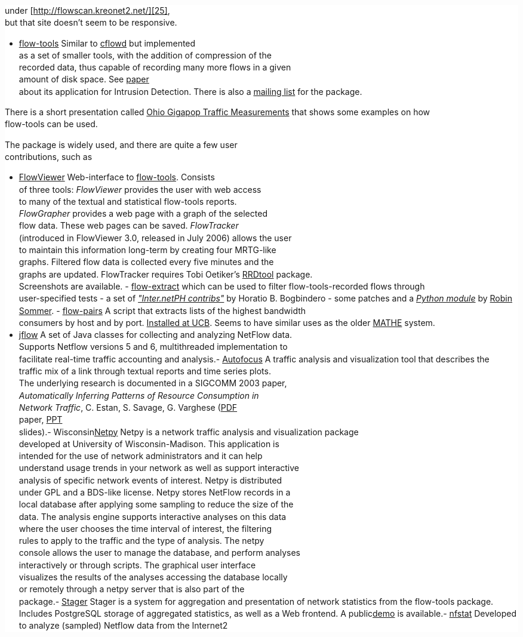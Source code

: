 under [http://flowscan.kreonet2.net/][25],  
but that site doesn’t seem to be responsive.
- [flow-tools][26]
Similar to [cflowd][13] but implemented  
as a set of smaller tools, with the addition of compression of the  
recorded data, thus capable of recording many more flows in a given  
amount of disk space. See [paper][27]  
about its application for Intrusion Detection. There is also a [mailing list][28] for the package. 

There is a short presentation called [Ohio Gigapop Traffic Measurements][29] that shows some examples on how  
flow-tools can be used.

The package is widely used, and there are quite a few user  
contributions, such as


  - [FlowViewer][30]
Web-interface to [flow-tools][12]. Consists  
of three tools: _FlowViewer_ provides the user with web access  
to many of the textual and statistical flow-tools reports.  
_FlowGrapher_ provides a web page with a graph of the selected  
flow data. These web pages can be saved. _FlowTracker_  
(introduced in FlowViewer 3.0, released in July 2006) allows the user  
to maintain this information long-term by creating four MRTG-like  
graphs. Filtered flow data is collected every five minutes and the  
graphs are updated. FlowTracker requires Tobi Oetiker’s [RRDtool][31] package.  
Screenshots are available.  - [flow-extract][32]
which can be used to filter flow-tools-recorded flows through  
user-specified tests  - a set of [_&quot;Inter.netPH contribs&quot;_][33]
by Horatio B. Bogbindero  - some patches and a [_Python module_][34]
by [Robin Sommer][35].  - [flow-pairs][36]
A script that extracts lists of the highest bandwidth  
consumers by host and by port. [Installed at UCB][37]. Seems to have similar uses as the older [MATHE][38] system.
- [jflow][39]
A set of Java classes for collecting and analyzing NetFlow data.  
Supports Netflow versions 5 and 6, multithreaded implementation to  
facilitate real-time traffic accounting and analysis.- [Autofocus][40]
A traffic analysis and visualization tool that describes the  
traffic mix of a link through textual reports and time series plots.  
The underlying research is documented in a SIGCOMM 2003 paper,  
_Automatically Inferring Patterns of Resource Consumption in  
Network Traffic_, C. Estan, S. Savage, G. Varghese ([PDF][41]  
paper, [PPT][42]  
slides).- Wisconsin[Netpy][43]
Netpy is a network traffic analysis and visualization package  
developed at University of Wisconsin-Madison. This application is  
intended for the use of network administrators and it can help  
understand usage trends in your network as well as support interactive  
analysis of specific network events of interest. Netpy is distributed  
under GPL and a BDS-like license. Netpy stores NetFlow records in a  
local database after applying some sampling to reduce the size of the  
data. The analysis engine supports interactive analyses on this data  
where the user chooses the time interval of interest, the filtering  
rules to apply to the traffic and the type of analysis. The netpy  
console allows the user to manage the database, and perform analyses  
interactively or through scripts. The graphical user interface  
visualizes the results of the analyses accessing the database locally  
or remotely through a netpy server that is also part of the  
package.- [Stager][44]
Stager is a system for aggregation and presentation of network statistics from the flow-tools package. Includes PostgreSQL storage of aggregated statistics, as well as a Web frontend. A public[demo][44] is available.- [nfstat][45]
Developed to analyze (sampled) Netflow data from the Internet2  

[0]: http://nfdump.sourceforge.net/
[1]: http://nfsen.sourceforge.net/
[2]: http://como.intel-research.net/
[3]: http://aircert.sourceforge.net/yaf
[4]: http://www.switch.ch/tf-tant/floma/references.html#ipfix
[5]: http://vermont.berlios.de/
[6]: http://www.history-project.net/
[7]: http://www.diadem-firewall.org/
[8]: http://libipfix.sourceforge.net/
[9]: http://www.cert.org/netsa/tools/fixbuf/
[10]: http://aircert.sourceforge.net/naf
[11]: http://net.doit.wisc.edu/~plonka/FlowScan/
[12]: http://www.switch.ch/tf-tant/floma/software.html#flow-tools
[13]: http://www.switch.ch/tf-tant/floma/software.html#cflowd
[14]: http://net.doit.wisc.edu/~plonka/
[15]: http://wwwstats.net.wisc.edu/
[16]: http://net.doit.wisc.edu/~plonka/FlowScan/#Mailing_Lists
[17]: http://net.doit.wisc.edu/~plonka/list/flowscan/archive/
[18]: http://net.doit.wisc.edu/~plonka/Cflow/
[19]: http://carrierin.sourceforge.net/
[20]: http://www.columbia.edu/acis/networks/advanced/CUFlow/
[21]: http://www.dynamicnetworks.us/netflow/
[22]: http://www.columbia.edu/acis/networks/advanced/FlowMonitor/
[23]: http://users.telenet.be/jurgen.kobierczynski/jkflow/JKFlow.html
[24]: http://noc.kreonet2.re.kr/Measurement/
[25]: http://flowscan.kreonet2.net/
[26]: http://www.splintered.net/sw/flow-tools/
[27]: http://www.switch.ch/tf-tant/floma/references.html#osu-id
[28]: http://www.pairlist.net/mailman/listinfo/flow-tools
[29]: http://www.itec.oar.net/oartech/2002-06/oartech06122002.html
[30]: http://ensight.eos.nasa.gov/FlowViewer/
[31]: http://oss.oetiker.ch/rrdtool/
[32]: http://security.uchicago.edu/tools/net-forensics
[33]: http://cng.ateneo.net/cng/wyu/software/src/
[34]: http://www.icir.org/robin/flowtools
[35]: http://www.icir.org/robin/
[36]: http://lusars.net/~mhunter/flow-pairs/
[37]: http://www.net.berkeley.edu/flow
[38]: http://www.switch.ch/tf-tant/floma/software.html#mathe
[39]: http://www.net-track.ch/opensource/jflow/
[40]: http://ial.ucsd.edu/AutoFocus/
[41]: http://www.cs.ucsd.edu/users/cestan/papers/p0403-estan.pdf
[42]: http://www.cs.ucsd.edu/users/cestan/papers/TrafficClusters.ppt
[43]: http://wail.cs.wisc.edu/netpy/
[44]: http://stager.uninett.no/
[45]: http://www.internet2.edu/~shalunov/nfstat/
[46]: http://netflow.internet2.edu/weekly/
[47]: https://mail.internet2.edu/wws/info/nfstat-announce
[48]: https://mail.internet2.edu/wws/info/nfstat-users
[49]: http://www.caida.org/tools/measurement/cflowd/
[50]: http://www.caida.org/tools/measurement/cflowd/newfaq.xml
[51]: http://www.aflow.org/
[52]: http://www.rrdtool.org/
[53]: http://asflow.sourceforge.net/
[54]: http://www.nanog.org/mtg-0510/steenbergen.html
[55]: http://www.nanog.org/mtg-0510/agenda.html
[56]: http://www.switch.ch/network/stat/fluxoscope/
[57]: http://www.switch.ch/tf-tant/floma/sw/samplicator/
[58]: http://www.ics.forth.gr/dcs/Activities/Projects/anontool.html
[59]: http://security.ncsa.uiuc.edu/distribution/CanineDownLoad.html
[60]: http://www.switch.ch/tf-tant/floma/software.html#nfdump
[61]: http://www.switch.ch/tf-tant/floma/A%20NetFlows%20Conversion/Anonymization%20Tool%20forFormat%20Interoperability%20and%20Secure%20Sharing
[62]: http://panoptis.sourceforge.net/
[63]: http://flamingo.merit.edu/
[64]: http://www.merit.edu/
[65]: http://mhtg.the.net/mhtg.html
[66]: http://buckaroo.xo.com/CFLOWD/
[67]: http://formenos.org/flow/
[68]: http://ial.ucsd.edu/bitmaps/
[69]: http://www.cs.ucsd.edu/users/cestan/papers/p327-estan-bitmaps.pdf
[70]: http://www.cs.ucsd.edu/users/cestan/papers/FlowCountingBitmaps.ppt
[71]: http://www.nmops.org/
[72]: http://www.ntop.org/netflow.html
[73]: http://www.switch.ch/tf-tant/floma/references.html#sflow
[74]: http://silktools.sourceforge.net/
[75]: http://www.cert.org/
[76]: http://www.cert.org/flocon/2005/presentations/flocon2005-rintro2.pdf
[77]: http://www.r-project.org/
[78]: http://sourceforge.net/projects/jnca
[79]: http://www.tik.ee.ethz.ch/~ddosvax/upframe/
[80]: http://www.ntop.org/nProbe.html
[81]: http://sourceforge.net/projects/fprobe/
[82]: http://psi.home.ro/flow
[83]: http://www.mindrot.org/softflowd.html
[84]: http://www.mindrot.org/pfflowd.html
[85]: http://www.mindrot.org/flowd.html
[86]: http://www.qosient.com/argus/
[87]: http://www.switch.ch/tf-tant/floma/references.html#argus
[88]: http://pasillo.renater.fr/renetcol/
[89]: http://netacad.kiev.ua/flowc/
[90]: http://netflow.cesnet.cz/
[91]: http://cert.uni-stuttgart.de/projects/flows/
[92]: http://www.pmacct.net/
[93]: http://freshmeat.net/projects/neye
[94]: http://cluster19.aist-nara.ac.jp/public/#NetFlow2MySQL
[95]: http://cluster19.aist-nara.ac.jp/public/#NetFlow2XML
[96]: http://cluster19.aist-nara.ac.jp/public/#pcNetFlow
[97]: http://flavio.sourceforge.net/
[98]: http://freshmeat.net/projects/flavio/
[99]: http://www.auckland.ac.nz/net/NeTraMet/
[100]: http://www.ibh.de/~beck/stuff/nfa/
[101]: http://www.switch.ch/cgi-bin/info/whois?Query=ABP-RIPE&amp;Server=whois.ripe.net
[102]: http://ehnt.sourceforge.net/
[103]: ftp://hvs.envisage.co.za/pub/cflowd-hvt
[104]: http://www.switch.ch/tf-tant/floma/www.netmet-solutions.org
[105]: http://sawww.epfl.ch/SIC/SA/publications/FI98/fi-4-98/4-98-page5.html
[106]: http://www.epfl.ch/
[107]: http://bill.ja.net/
[108]: http://statto.ukerna.ac.uk/
[109]: http://www.inmon.com/sflowTools.htm
[110]: http://search.cpan.org/search?query=Net%3A%3AsFlow&amp;mode=all
[111]: http://www.switch.ch/tf-tant/floma/references.html#sflow-amsix
[112]: http://www.watch4net.com/apg/
[113]: http://www.apogeenet.com/
[114]: http://www.arbornetworks.com/
[115]: http://www.networksignature.com/
[116]: http://www.caligare.com/
[117]: http://www.netimonitor.com/
[118]: http://www.cisco.com/
[119]: http://www.cisco.com/univercd/cc/td/doc/product/rtrmgmt/nfc/index.htm
[120]: http://www.cisco.com/univercd/cc/td/doc/product/rtrmgmt/nda/index.htm
[121]: http://www.cisco.com/univercd/cc/td/doc/product/rtrmgmt/nfc/nfc_3_6/index.htm
[122]: http://www.cisco.com/pcgi-bin/tablebuild.pl/collector
[123]: http://www.cisco.com/pcgi-bin/tablebuild.pl/analyzer
[124]: http://www.cisco.com/warp/public/cc/pd/ifaa/6000nam/index.shtml
[125]: http://www.concord.com/
[126]: http://www.crannog-software.com/netflow.html
[127]: http://www.crannog-software.com/download.html
[128]: http://www.cyclades.com/products/29/nquirer
[129]: http://www.digiquant.com/
[130]: http://www.gadgets.co.nz/
[131]: http://www.gadgets.co.nz/products.shtml
[132]: http://www.gadgets.co.nz/ni_dl/bbnfc.shtml
[133]: http://www.hp.com/
[134]: http://www.infosim.net/
[135]: http://www.infovista.com/
[136]: http://www.inmon.com/products/trafficsentinel.php
[137]: http://www.isarflow.de/
[138]: http://www.ixiacom.com/
[139]: http://www.lancope.com/
[140]: http://www.loriotpro.com/
[141]: http://www.loriotpro.com/Products/Plugins/Plugins_EN.htm#Netflow
[142]: http://manageengine.adventnet.com/products/netflow/
[143]: http://www.mazunetworks.com/
[144]: http://www.mazunetworks.com/products/mazu-profiler.php
[145]: http://www.micromuse.com/
[146]: http://www.narus.com/
[147]: http://www.nazca-billing.com/index.htm
[148]: http://www.netqos.com/solutions/reporteranalyzer/index.html
[149]: http://netup.biz/
[150]: http://www.netup.biz/utm5.php
[151]: http://www.netup.biz/ndsad.php
[152]: http://www.netusage.net/
[153]: http://www.solarwinds.net/products/orion/netflowtrafficanalyzer.aspx
[154]: http://www.paessler.com/prtg/
[155]: http://www.paessler.com/
[156]: http://www.q1labs.com/
[157]: http://www.plixer.com/products/scrutinizer.php
[158]: http://www.plixer.com/products/free-netflow.php
[159]: http://www.tekyazilim.com/i-aba-en.htm
[160]: http://www.tekyazilim.com/mntm-tr.htm
[161]: http://www.tekyazilim.com/
[162]: http://www.quallaby.com/
[163]: http://www.netscout.com/
[164]: http://www.portal.com/
[165]: http://www.rodopi.com/
[166]: http://www.xacct.com/
[167]: http://www.tanasi.it/939-netflow-software-list.html
[168]: http://www.tanasi.it/1091-papers-about-netflow-applications.html
[169]: http://www.tanasi.it/184-stager.html
[170]: http://www.tanasi.it/158-netflow-analysis-tool-flowscan.html
[171]: http://www.tanasi.it/1114-appunti-su-netflow.html